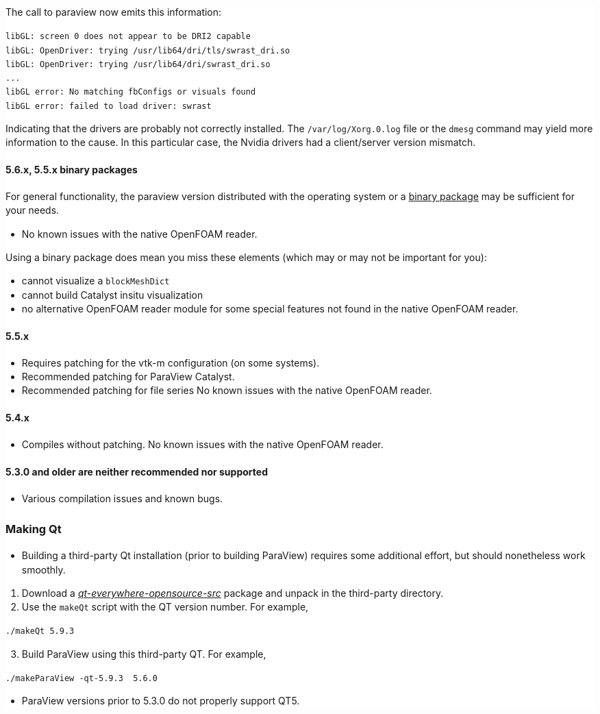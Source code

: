 The call to paraview now emits this information:
```
libGL: screen 0 does not appear to be DRI2 capable
libGL: OpenDriver: trying /usr/lib64/dri/tls/swrast_dri.so
libGL: OpenDriver: trying /usr/lib64/dri/swrast_dri.so
...
libGL error: No matching fbConfigs or visuals found
libGL error: failed to load driver: swrast
```
Indicating that the drivers are probably not correctly installed.
The `/var/log/Xorg.0.log` file or the `dmesg` command may yield more
information to the cause.
In this particular case, the Nvidia drivers had a client/server
version mismatch.


#### 5.6.x, 5.5.x binary packages

For general functionality, the paraview version distributed with
the operating system or a [binary package][download ParaView]
may be sufficient for your needs.
- No known issues with the native OpenFOAM reader.


Using a binary package does mean you miss these elements (which may or
may not be important for you):
- cannot visualize a `blockMeshDict`
- cannot build Catalyst insitu visualization
- no alternative OpenFOAM reader module for some special features not
  found in the native OpenFOAM reader.

#### 5.5.x
- Requires patching for the vtk-m configuration (on some systems).
- Recommended patching for ParaView Catalyst.
- Recommended patching for file series
  No known issues with the native OpenFOAM reader.

#### 5.4.x
- Compiles without patching.
  No known issues with the native OpenFOAM reader.

#### 5.3.0 and older are neither recommended nor supported
- Various compilation issues and known bugs.

### Making Qt <a name="makeQt"></a>
- Building a third-party Qt installation (prior to building ParaView) requires
  some additional effort, but should nonetheless work smoothly.

1. Download a [*qt-everywhere-opensource-src*][link Qt5] package and
   unpack in the third-party directory.
2. Use the `makeQt` script with the QT version number. For example,
```
./makeQt 5.9.3
```
3. Build ParaView using this third-party QT. For example,
```
./makeParaView -qt-5.9.3  5.6.0
```
- ParaView versions prior to 5.3.0 do not properly support QT5.


[link openfoam-readme]: https://develop.openfoam.com/Development/openfoam/blob/develop/README.md
[link openfoam-config]: https://develop.openfoam.com/Development/openfoam/blob/develop/doc/Config.md
[link openfoam-build]: https://develop.openfoam.com/Development/openfoam/blob/develop/doc/Build.md
[link openfoam-require]: https://develop.openfoam.com/Development/openfoam/blob/develop/doc/Requirements.md
[link third-readme]: https://develop.openfoam.com/Development/ThirdParty-common/blob/develop/README.md
[link third-build]: https://develop.openfoam.com/Development/ThirdParty-common/blob/develop/BUILD.md
[link third-require]: https://develop.openfoam.com/Development/ThirdParty-common/blob/develop/Requirements.md
[page gcc]:       http://gcc.gnu.org/releases.html
[page gmp]:       http://gmplib.org/
[page mpfr]:      http://www.mpfr.org/
[page mpc]:       http://www.multiprecision.org/
[link gcc]:       http://gcc.gnu.org/releases.html
[link gmp]:       ftp://ftp.gnu.org/gnu/gmp/gmp-6.2.0.tar.xz
[link mpfr]:      ftp://ftp.gnu.org/gnu/mpfr/mpfr-4.0.2.tar.xz
[link mpc]:       ftp://ftp.gnu.org/gnu/mpc/mpc-1.1.0.tar.gz
[page llvm]:      http://llvm.org/
[page clang]:     http://clang.llvm.org/
[page omp]:       http://openmp.llvm.org/
[link clang]:     http://llvm.org/releases/3.7.1/cfe-3.7.1.src.tar.xz
[link llvm]:      http://llvm.org/releases/3.7.1/llvm-3.7.1.src.tar.xz
[link omp]:       http://llvm.org/releases/3.7.1/openmp-3.7.1.src.tar.xz
[newer clang]:    http://llvm.org/releases/4.0.1/cfe-4.0.1.src.tar.xz
[newer llvm]:     http://llvm.org/releases/4.0.1/llvm-4.0.1.src.tar.xz
[newer omp]:      http://llvm.org/releases/4.0.1/openmp-4.0.1.src.tar.xz
[page adios]:     https://csmd.ornl.gov/software/adios2
[repo adios]:     https://github.com/ornladios/ADIOS2
[link adios]:     https://github.com/ornladios/ADIOS2/archive/v2.6.0.tar.gz
[page zfp]:       http://computation.llnl.gov/projects/floating-point-compression/zfp-versions
[page scotch]:    https://www.labri.fr/perso/pelegrin/scotch/
[repo scotch]:    https://gitlab.inria.fr/scotch/scotch
[link scotch61]:  https://gforge.inria.fr/frs/download.php/file/38352/scotch_6.1.0.tar.gz
[link scotch60_10]:  https://gforge.inria.fr/frs/download.php/file/38350/scotch_6.0.10.tar.gz
[link scotch]:    https://gforge.inria.fr/frs/download.php/file/38187/scotch_6.0.9.tar.gz
[older scotch]:   https://gforge.inria.fr/frs/download.php/file/38114/scotch_6.0.8.tar.gz
[oldest scotch]:  https://gforge.inria.fr/frs/download.php/file/37622/scotch_6.0.6.tar.gz
[page kahip]:     http://algo2.iti.kit.edu/documents/kahip/
[older kahip]:    http://algo2.iti.kit.edu/schulz/software_releases/KaHIP_2.00.tar.gz
[link kahip]:     http://algo2.iti.kit.edu/schulz/software_releases/KaHIP_2.12.tar.gz
[page metis]:     http://glaros.dtc.umn.edu/gkhome/metis/metis/overview
[link metis]:     http://glaros.dtc.umn.edu/gkhome/fetch/sw/metis/metis-5.1.0.tar.gz
[page openmpi]:   http://www.open-mpi.org/
[older openmpi]:  https://download.open-mpi.org/release/open-mpi/v1.10/openmpi-1.10.7.tar.bz2
[link openmpi]:   https://download.open-mpi.org/release/open-mpi/v4.0/openmpi-4.0.3.tar.bz2
[page mpich]:     http://www.mpich.org/
[link mpich]:     http://www.mpich.org/static/downloads/3.3/mpich-3.3.tar.gz
[page mvpapich]:  http://mvapich.cse.ohio-state.edu/
[link mvpapich]:  http://mvapich.cse.ohio-state.edu/download/mvapich/mv2/mvapich2-2.3.tar.gz
[page cmake]:     http://www.cmake.org/
[link cmake]:     https://cmake.org/files/v3.8/cmake-3.8.2.tar.gz
[page boost]:     http://boost.org
[link boost]:     https://sourceforge.net/projects/boost/files/boost/1.66.0/boost_1_66_0.tar.bz2
[page CGAL]:      http://cgal.org
[link CGAL]:      https://github.com/CGAL/cgal/releases/download/releases/CGAL-4.12.2/CGAL-4.12.2.tar.xz
[page FFTW]:      http://www.fftw.org/
[link FFTW]:      http://www.fftw.org/fftw-3.3.7.tar.gz
[page petsc]:     https://www.mcs.anl.gov/petsc/
[link petsc]:     https://ftp.mcs.anl.gov/pub/petsc/release-snapshots/petsc-lite-3.14.2.tar.gz
[page hypre]:     https://computing.llnl.gov/projects/hypre-scalable-linear-solvers-multigrid-methods/
[repo hypre]:     https://github.com/hypre-space/hypre/
[link hypre]:     https://github.com/hypre-space/hypre/archive/v2.19.0.tar.gz
[page cgns]:      http://cgns.github.io/
[link ccmio]:     http://portal.nersc.gov/project/visit/third_party/libccmio-2.6.1.tar.gz (check usage conditions)
[altlink ccmio]:  http://portal.nersc.gov/svn/visit/trunk/third_party/libccmio-2.6.1.tar.gz (check usage conditions)
[repo gperftools]: https://github.com/gperftools/gperftools
[link gperftools]: https://github.com/gperftools/gperftools/releases/download/gperftools-2.5/gperftools-2.5.tar.gz
[page zlib]:      https://www.zlib.net/
[link zlib]:      https://sourceforge.net/projects/libpng/files/zlib/1.2.11/zlib-1.2.11.tar.xz
[page ParaView]:  http://www.paraview.org/
[download ParaView]: https://www.paraview.org/download/
[link ParaView54]: http://www.paraview.org/files/v5.4/ParaView-v5.4.1.tar.gz
[link ParaView55]:   http://www.paraview.org/files/v5.5/ParaView-v5.5.2.tar.gz
[link ParaView56]: http://www.paraview.org/files/v5.6/ParaView-v5.6.3.tar.gz
[link ParaView]: http://www.paraview.org/files/v5.7/ParaView-v5.7.0.tar.gz
[page mesa]:  http://mesa3d.org/
[link mesa]:  ftp://ftp.freedesktop.org/pub/mesa/mesa-17.1.1.tar.xz
[link mesa13]: ftp://ftp.freedesktop.org/pub/mesa/13.0.6/mesa-13.0.6.tar.xz
[link mesa11]: ftp://ftp.freedesktop.org/pub/mesa/older-versions/11.x/11.2.2/mesa-11.2.2.tar.xz
[page Qt]: https://www.qt.io/download-open-source/
[repo Qt]: http://code.qt.io/cgit/qt-creator/qt-creator.git
[link Qt56]: http://download.qt.io/official_releases/qt/5.6/5.6.3/single/qt-everywhere-opensource-src-5.6.3.tar.xz
[link Qt5]: http://download.qt.io/official_releases/qt/5.9/5.9.3/single/qt-everywhere-opensource-src-5.9.3.tar.xz
